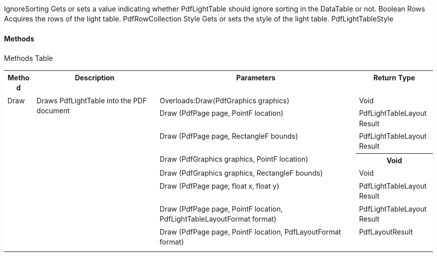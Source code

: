 <td>
IgnoreSorting</td><td>
Gets or sets a value indicating whether PdfLightTable should ignore sorting in the DataTable or not.</td><td>
Boolean</td></tr>
<tr>
<td>
Rows</td><td>
Acquires the rows of the light table.</td><td>
PdfRowCollection</td></tr>
<tr>
<td>
Style</td><td>
Gets or sets the style of the light table.</td><td>
PdfLightTableStyle</td></tr>
</table>

#### Methods

Methods Table

<table>
<tr>
<th>
Method</th><th>
Description</th><th>
Parameters</th><th>
Return Type</th></tr>
<tr>
<td rowspan = "17">
Draw</td><td rowspan = "17">
Draws PdfLightTable into the PDF document</td><td>
Overloads:Draw(PdfGraphics graphics)</td><td>
Void</td></tr>
<tr>
<td>
Draw (PdfPage page, PointF location)</td><td>
PdfLightTableLayoutResult</td></tr>
<tr>
<td>
Draw (PdfPage page, RectangleF bounds)</td><td>
PdfLightTableLayoutResult</td></tr>
<tr>
<td>
Draw (PdfGraphics graphics, PointF location)</th><th>
Void</td></tr>
<tr>
<td>
Draw (PdfGraphics graphics, RectangleF bounds)</td><td>
Void</td></tr>
<tr>
<td>
Draw (PdfPage page, float x, float y)</td><td>
PdfLightTableLayoutResult</td></tr>
<tr>
<td>
Draw (PdfPage page, PointF location, PdfLightTableLayoutFormat format)</td><td>
PdfLightTableLayoutResult</td></tr>
<tr>
<td>
Draw (PdfPage page, PointF location, PdfLayoutFormat format)</td><td>
PdfLayoutResult</td></tr>
<tr>
<td>